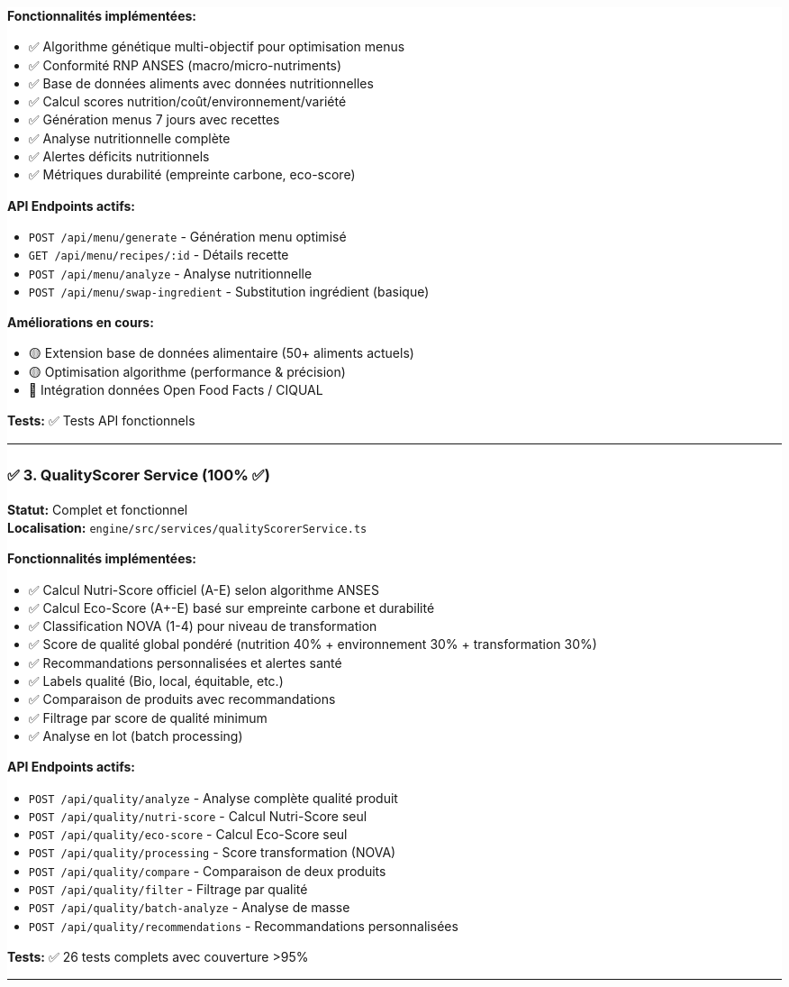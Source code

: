 **Fonctionnalités implémentées:**
- ✅ Algorithme génétique multi-objectif pour optimisation menus
- ✅ Conformité RNP ANSES (macro/micro-nutriments)
- ✅ Base de données aliments avec données nutritionnelles
- ✅ Calcul scores nutrition/coût/environnement/variété
- ✅ Génération menus 7 jours avec recettes
- ✅ Analyse nutritionnelle complète
- ✅ Alertes déficits nutritionnels
- ✅ Métriques durabilité (empreinte carbone, eco-score)

**API Endpoints actifs:**
- `POST /api/menu/generate` - Génération menu optimisé
- `GET /api/menu/recipes/:id` - Détails recette
- `POST /api/menu/analyze` - Analyse nutritionnelle
- `POST /api/menu/swap-ingredient` - Substitution ingrédient (basique)

**Améliorations en cours:**
- 🟡 Extension base de données alimentaire (50+ aliments actuels)
- 🟡 Optimisation algorithme (performance & précision)
- 🔴 Intégration données Open Food Facts / CIQUAL

**Tests:** ✅ Tests API fonctionnels

---

### ✅ **3. QualityScorer Service** (100% ✅)
**Statut:** Complet et fonctionnel  
**Localisation:** `engine/src/services/qualityScorerService.ts`

**Fonctionnalités implémentées:**
- ✅ Calcul Nutri-Score officiel (A-E) selon algorithme ANSES
- ✅ Calcul Eco-Score (A+-E) basé sur empreinte carbone et durabilité
- ✅ Classification NOVA (1-4) pour niveau de transformation
- ✅ Score de qualité global pondéré (nutrition 40% + environnement 30% + transformation 30%)
- ✅ Recommandations personnalisées et alertes santé
- ✅ Labels qualité (Bio, local, équitable, etc.)
- ✅ Comparaison de produits avec recommandations
- ✅ Filtrage par score de qualité minimum
- ✅ Analyse en lot (batch processing)

**API Endpoints actifs:**
- `POST /api/quality/analyze` - Analyse complète qualité produit
- `POST /api/quality/nutri-score` - Calcul Nutri-Score seul
- `POST /api/quality/eco-score` - Calcul Eco-Score seul
- `POST /api/quality/processing` - Score transformation (NOVA)
- `POST /api/quality/compare` - Comparaison de deux produits
- `POST /api/quality/filter` - Filtrage par qualité
- `POST /api/quality/batch-analyze` - Analyse de masse
- `POST /api/quality/recommendations` - Recommandations personnalisées

**Tests:** ✅ 26 tests complets avec couverture >95%

---
